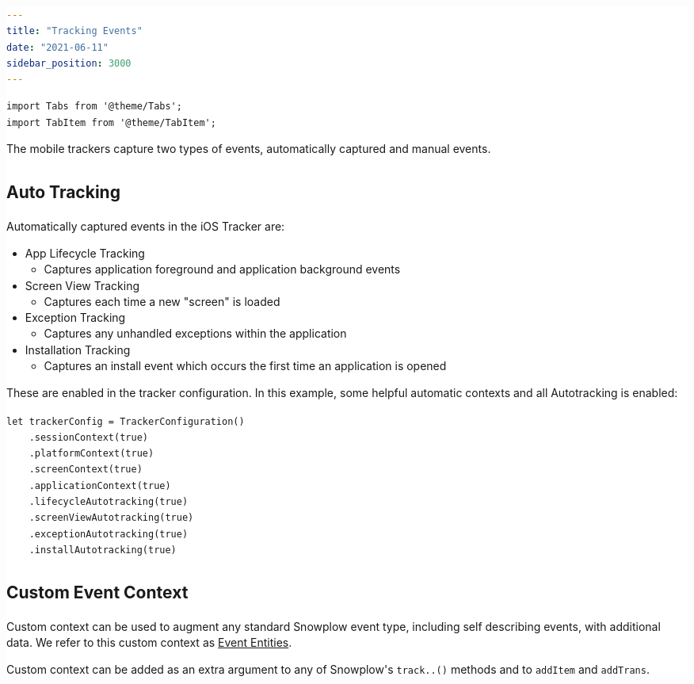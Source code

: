 ```yaml
---
title: "Tracking Events"
date: "2021-06-11"
sidebar_position: 3000
---
```


```mdx-code-block
import Tabs from '@theme/Tabs';
import TabItem from '@theme/TabItem';
```

<Tabs>
  <TabItem value="ios" label="iOS Tracker" default>

The mobile trackers capture two types of events, automatically captured and manual events.

## Auto Tracking

Automatically captured events in the iOS Tracker are:

- App Lifecycle Tracking
    - Captures application foreground and application background events
- Screen View Tracking
    - Captures each time a new "screen" is loaded
- Exception Tracking
    - Captures any unhandled exceptions within the application
- Installation Tracking
    - Captures an install event which occurs the first time an application is opened

These are enabled in the tracker configuration. In this example, some helpful automatic contexts and all Autotracking is enabled:

```
let trackerConfig = TrackerConfiguration()
    .sessionContext(true)
    .platformContext(true)
    .screenContext(true)
    .applicationContext(true)
    .lifecycleAutotracking(true)
    .screenViewAutotracking(true)
    .exceptionAutotracking(true)
    .installAutotracking(true)
```

## Custom Event Context

Custom context can be used to augment any standard Snowplow event type, including self describing events, with additional data. We refer to this custom context as [Event Entities](/docs/understanding-tracking-design/understanding-events-entities/index.md).

Custom context can be added as an extra argument to any of Snowplow's `track..()` methods and to `addItem` and `addTrans`.
